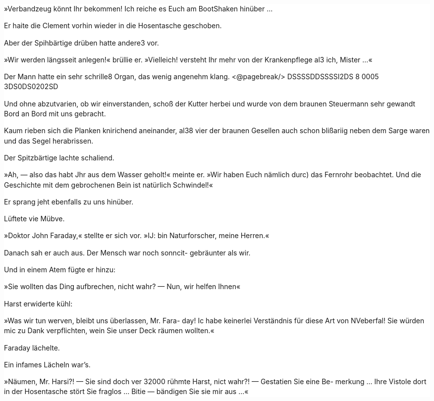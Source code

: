 »Verbandzeug könnt Ihr bekommen! Ich reiche es
Euch am BootShaken hinüber …

Er haite die Clement vorhin wieder in die Hosentasche
geschoben.

Aber der Spihbärtige drüben hatte andere3 vor.

»Wir werden längsseit anlegen!« brüllie er. »Vielleich!
versteht Ihr mehr von der Krankenpflege al3 ich, Mister …«

Der Mann hatte ein sehr schrille8 Organ, das wenig
angenehm klang.
<@pagebreak/>
DSSSSDDSSSSI2DS 8&nbsp;0005 3DS0DS0202SD

Und ohne abzutvarien, ob wir einverstanden, schoß der
Kutter herbei und wurde von dem braunen Steuermann
sehr gewandt Bord an Bord mit uns gebracht.

Kaum rieben sich die Planken knirichend aneinander,
al38 vier der braunen Gesellen auch schon blißariig neben
dem Sarge waren und das Segel herabrissen.

Der Spitzbärtige lachte schaliend.

»Ah, — also das habt Jhr aus dem Wasser geholt!«
meinte er. »Wir haben Euch nämlich durc) das Fernrohr
beobachtet. Und die Geschichte mit dem gebrochenen Bein
ist natürlich Schwindel!«

Er sprang jeht ebenfalls zu uns hinüber.

Lüftete vie Mübve.

»Doktor John Faraday,« stellte er sich vor. »IJ: bin
Naturforscher, meine Herren.«

Danach sah er auch aus. Der Mensch war noch sonncit-
gebräunter als wir.

Und in einem Atem fügte er hinzu:

»Sie wollten das Ding aufbrechen, nicht wahr? — Nun,
wir helfen Ihnen«

Harst erwiderte kühl:

»Was wir tun werven, bleibt uns überlassen, Mr. Fara-
day! Ic habe keinerlei Verständnis für diese Art von
NVeberfal! Sie würden mic zu Dank verpflichten, wein
Sie unser Deck räumen wollten.«

Faraday lächelte.

Ein infames Lächeln war’s.

»Näumen, Mr. Harsi?! — Sie sind doch ver 32000
rühmte Harst, nict wahr?! — Gestatien Sie eine Be-
merkung … Ihre Vistole dort in der Hosentasche stört Sie
fraglos … Bitie — bändigen Sie sie mir aus …«
